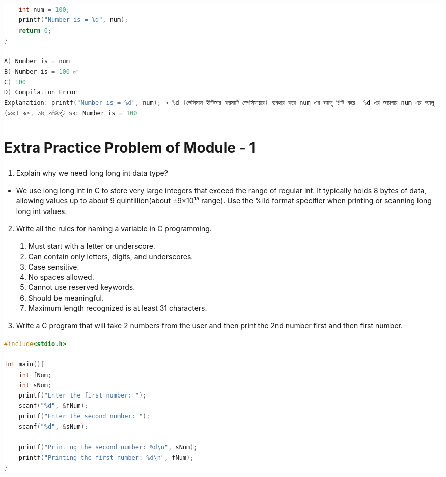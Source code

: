 ```c
    int num = 100;
    printf("Number is = %d", num);
    return 0;
}

A) Number is = num
B) Number is = 100 ✅ 
C) 100
D) Compilation Error
Explanation: printf("Number is = %d", num); → %d (ডেসিমাল ইন্টিজার ফরম্যাট স্পেসিফায়ার) ব্যবহার করে num-এর ভ্যালু প্রিন্ট করে। %d-এর জায়গায় num-এর ভ্যালু (১০০) বসে, তাই আউটপুট হবে: Number is = 100  
```


# Extra Practice Problem of Module - 1

1. Explain why we need long long int data type? 
- We use long long int in C to store very large integers that exceed the range of regular int. It typically holds 8 bytes of data, allowing values up to about 9 quintillion(about ±9×10¹⁸ range). Use the %lld format specifier when printing or scanning long long int values.

2. Write all the rules for naming a variable in C programming.
    1. Must start with a letter or underscore.
    2. Can contain only letters, digits, and underscores.
    3. Case sensitive.
    4. No spaces allowed.
    5. Cannot use reserved keywords.
    6. Should be meaningful.
    7. Maximum length recognized is at least 31 characters.

3. Write a C program that will take 2 numbers from the user and then print the 2nd number first and then first number.  
```c
#include<stdio.h>

int main(){
    int fNum;
    int sNum;
    printf("Enter the first number: ");
    scanf("%d", &fNum);
    printf("Enter the second number: ");
    scanf("%d", &sNum);

    printf("Printing the second number: %d\n", sNum);
    printf("Printing the first number: %d\n", fNum);
}
```